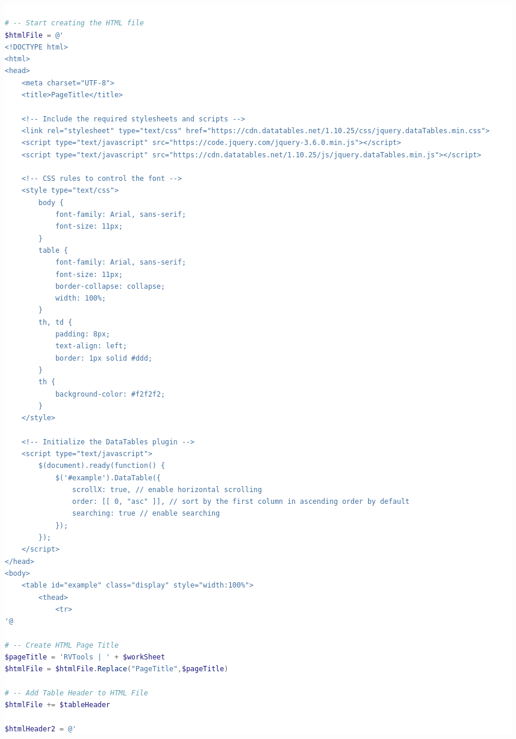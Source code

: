 ```PowerShell

# -- Start creating the HTML file
$htmlFile = @'
<!DOCTYPE html>
<html>
<head>
	<meta charset="UTF-8">
	<title>PageTitle</title>
	
	<!-- Include the required stylesheets and scripts -->
	<link rel="stylesheet" type="text/css" href="https://cdn.datatables.net/1.10.25/css/jquery.dataTables.min.css">
	<script type="text/javascript" src="https://code.jquery.com/jquery-3.6.0.min.js"></script>
	<script type="text/javascript" src="https://cdn.datatables.net/1.10.25/js/jquery.dataTables.min.js"></script>

	<!-- CSS rules to control the font -->
	<style type="text/css">
		body {
			font-family: Arial, sans-serif;
			font-size: 11px;
		}
		table {
			font-family: Arial, sans-serif;
			font-size: 11px;
			border-collapse: collapse;
			width: 100%;
		}
		th, td {
			padding: 8px;
			text-align: left;
			border: 1px solid #ddd;
		}
		th {
			background-color: #f2f2f2;
		}
	</style>	
	
	<!-- Initialize the DataTables plugin -->
	<script type="text/javascript">
		$(document).ready(function() {
			$('#example').DataTable({
				scrollX: true, // enable horizontal scrolling
				order: [[ 0, "asc" ]], // sort by the first column in ascending order by default
				searching: true // enable searching
			});
		});
	</script>
</head>
<body>
	<table id="example" class="display" style="width:100%">
		<thead>
			<tr>
'@

# -- Create HTML Page Title
$pageTitle = 'RVTools | ' + $workSheet
$htmlFile = $htmlFile.Replace("PageTitle",$pageTitle)

# -- Add Table Header to HTML File
$htmlFile += $tableHeader

$htmlHeader2 = @'
```